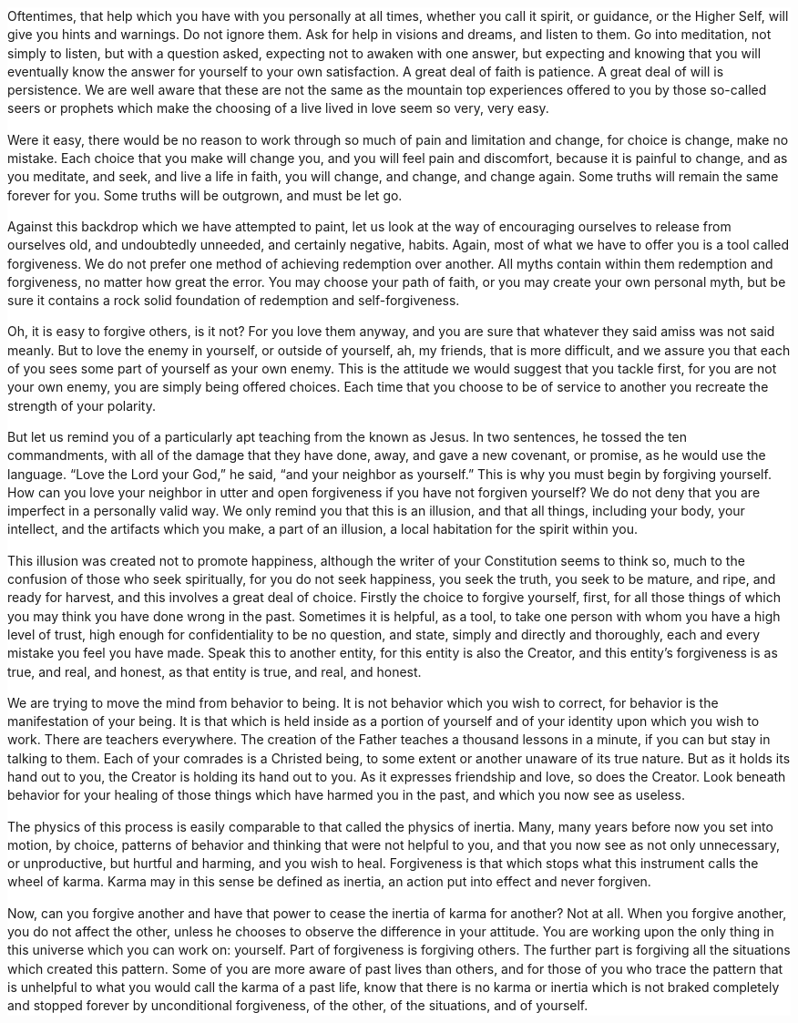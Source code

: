 <p>Oftentimes, that help which you have with you personally at all times, whether you call it spirit, or guidance, or the Higher Self, will give you hints and warnings. Do not ignore them. Ask for help in visions and dreams, and listen to them. Go into meditation, not simply to listen, but with a question asked, expecting not to awaken with one answer, but expecting and knowing that you will eventually know the answer for yourself to your own satisfaction. A great deal of faith is patience. A great deal of will is persistence. We are well aware that these are not the same as the mountain top experiences offered to you by those so-called seers or prophets which make the choosing of a live lived in love seem so very, very easy.</p>
<p>Were it easy, there would be no reason to work through so much of pain and limitation and change, for choice is change, make no mistake. Each choice that you make will change you, and you will feel pain and discomfort, because it is painful to change, and as you meditate, and seek, and live a life in faith, you will change, and change, and change again. Some truths will remain the same forever for you. Some truths will be outgrown, and must be let go.</p>
<p>Against this backdrop which we have attempted to paint, let us look at the way of encouraging ourselves to release from ourselves old, and undoubtedly unneeded, and certainly negative, habits. Again, most of what we have to offer you is a tool called forgiveness. We do not prefer one method of achieving redemption over another. All myths contain within them redemption and forgiveness, no matter how great the error. You may choose your path of faith, or you may create your own personal myth, but be sure it contains a rock solid foundation of redemption and self-forgiveness.</p>
<p>Oh, it is easy to forgive others, is it not? For you love them anyway, and you are sure that whatever they said amiss was not said meanly. But to love the enemy in yourself, or outside of yourself, ah, my friends, that is more difficult, and we assure you that each of you sees some part of yourself as your own enemy. This is the attitude we would suggest that you tackle first, for you are not your own enemy, you are simply being offered choices. Each time that you choose to be of service to another you recreate the strength of your polarity.</p>
<p>But let us remind you of a particularly apt teaching from the known as Jesus. In two sentences, he tossed the ten commandments, with all of the damage that they have done, away, and gave a new covenant, or promise, as he would use the language. “Love the Lord your God,” he said, “and your neighbor as yourself.” This is why you must begin by forgiving yourself. How can you love your neighbor in utter and open forgiveness if you have not forgiven yourself? We do not deny that you are imperfect in a personally valid way. We only remind you that this is an illusion, and that all things, including your body, your intellect, and the artifacts which you make, a part of an illusion, a local habitation for the spirit within you.</p>
<p>This illusion was created not to promote happiness, although the writer of your Constitution seems to think so, much to the confusion of those who seek spiritually, for you do not seek happiness, you seek the truth, you seek to be mature, and ripe, and ready for harvest, and this involves a great deal of choice. Firstly the choice to forgive yourself, first, for all those things of which you may think you have done wrong in the past. Sometimes it is helpful, as a tool, to take one person with whom you have a high level of trust, high enough for confidentiality to be no question, and state, simply and directly and thoroughly, each and every mistake you feel you have made. Speak this to another entity, for this entity is also the Creator, and this entity’s forgiveness is as true, and real, and honest, as that entity is true, and real, and honest.</p>
<p>We are trying to move the mind from behavior to being. It is not behavior which you wish to correct, for behavior is the manifestation of your being. It is that which is held inside as a portion of yourself and of your identity upon which you wish to work. There are teachers everywhere. The creation of the Father teaches a thousand lessons in a minute, if you can but stay in talking to them. Each of your comrades is a Christed being, to some extent or another unaware of its true nature. But as it holds its hand out to you, the Creator is holding its hand out to you. As it expresses friendship and love, so does the Creator. Look beneath behavior for your healing of those things which have harmed you in the past, and which you now see as useless.</p>
<p>The physics of this process is easily comparable to that called the physics of inertia. Many, many years before now you set into motion, by choice, patterns of behavior and thinking that were not helpful to you, and that you now see as not only unnecessary, or unproductive, but hurtful and harming, and you wish to heal. Forgiveness is that which stops what this instrument calls the wheel of karma. Karma may in this sense be defined as inertia, an action put into effect and never forgiven.</p>
<p>Now, can you forgive another and have that power to cease the inertia of karma for another? Not at all. When you forgive another, you do not affect the other, unless he chooses to observe the difference in your attitude. You are working upon the only thing in this universe which you can work on: yourself. Part of forgiveness is forgiving others. The further part is forgiving all the situations which created this pattern. Some of you are more aware of past lives than others, and for those of you who trace the pattern that is unhelpful to what you would call the karma of a past life, know that there is no karma or inertia which is not braked completely and stopped forever by unconditional forgiveness, of the other, of the situations, and of yourself.</p>